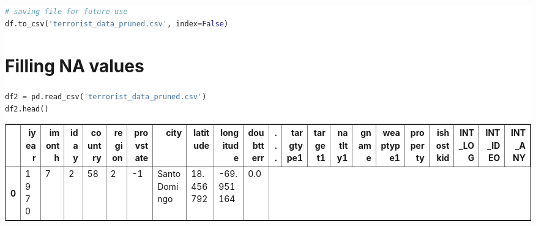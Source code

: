 ```python
# saving file for future use
df.to_csv('terrorist_data_pruned.csv', index=False)
```

# Filling NA values

```python
df2 = pd.read_csv('terrorist_data_pruned.csv')
df2.head()
```
<div>
<style scoped>
    .dataframe tbody tr th:only-of-type {
        vertical-align: middle;
    }

    .dataframe tbody tr th {
        vertical-align: top;
    }

    .dataframe thead th {
        text-align: right;
    }
</style>
<table border="1" class="dataframe">
  <thead>
    <tr style="text-align: right;">
      <th></th>
      <th>iyear</th>
      <th>imonth</th>
      <th>iday</th>
      <th>country</th>
      <th>region</th>
      <th>provstate</th>
      <th>city</th>
      <th>latitude</th>
      <th>longitude</th>
      <th>doubtterr</th>
      <th>...</th>
      <th>targtype1</th>
      <th>target1</th>
      <th>natlty1</th>
      <th>gname</th>
      <th>weaptype1</th>
      <th>property</th>
      <th>ishostkid</th>
      <th>INT_LOG</th>
      <th>INT_IDEO</th>
      <th>INT_ANY</th>
    </tr>
  </thead>
  <tbody>
    <tr>
      <th>0</th>
      <td>1970</td>
      <td>7</td>
      <td>2</td>
      <td>58</td>
      <td>2</td>
      <td>-1</td>
      <td>Santo Domingo</td>
      <td>18.456792</td>
      <td>-69.951164</td>
      <td>0.0</td>